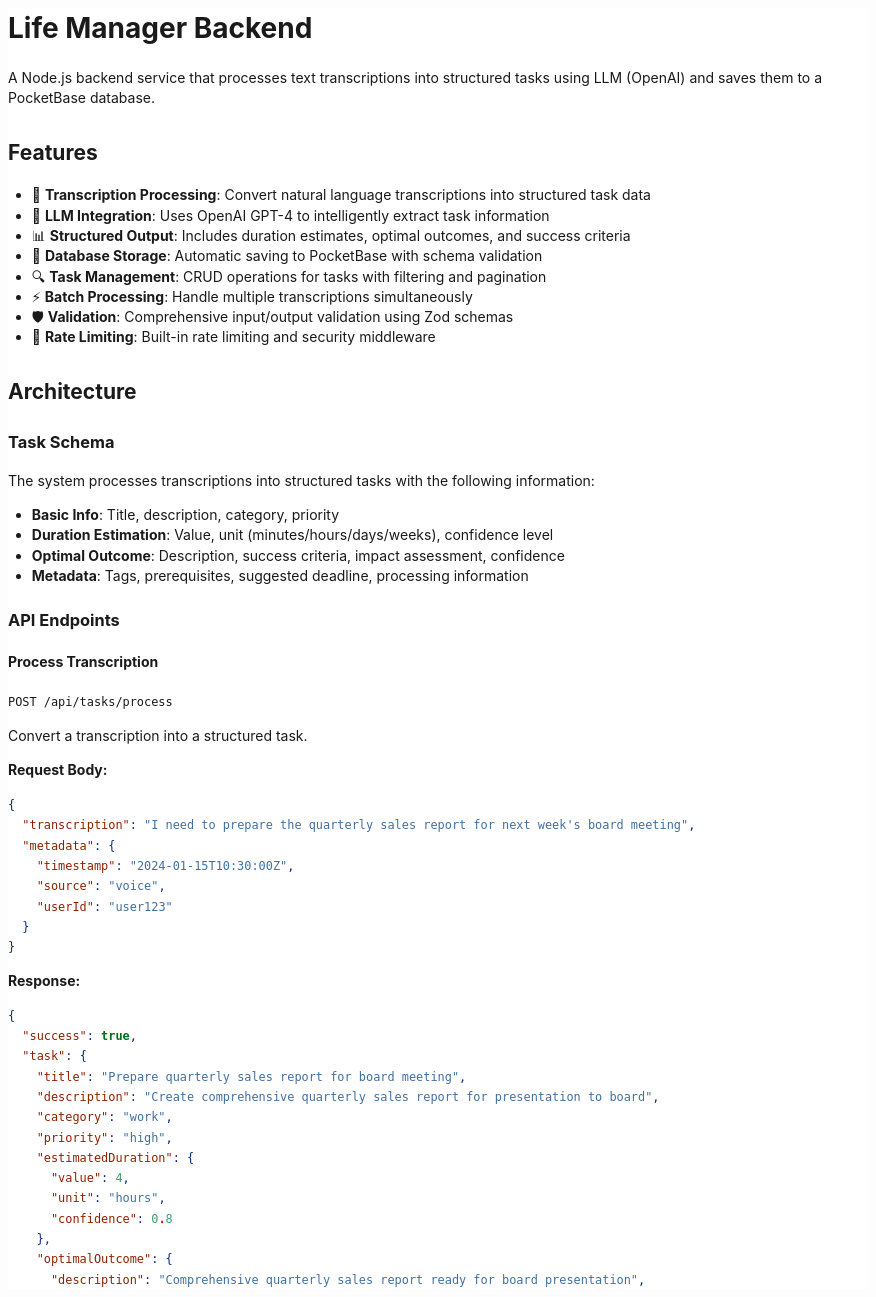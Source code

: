 # Life Manager Backend

A Node.js backend service that processes text transcriptions into structured tasks using LLM (OpenAI) and saves them to a PocketBase database.

## Features

- 🎯 **Transcription Processing**: Convert natural language transcriptions into structured task data
- 🤖 **LLM Integration**: Uses OpenAI GPT-4 to intelligently extract task information
- 📊 **Structured Output**: Includes duration estimates, optimal outcomes, and success criteria
- 💾 **Database Storage**: Automatic saving to PocketBase with schema validation
- 🔍 **Task Management**: CRUD operations for tasks with filtering and pagination
- ⚡ **Batch Processing**: Handle multiple transcriptions simultaneously
- 🛡️ **Validation**: Comprehensive input/output validation using Zod schemas
- 🚦 **Rate Limiting**: Built-in rate limiting and security middleware

## Architecture

### Task Schema

The system processes transcriptions into structured tasks with the following information:

- **Basic Info**: Title, description, category, priority
- **Duration Estimation**: Value, unit (minutes/hours/days/weeks), confidence level
- **Optimal Outcome**: Description, success criteria, impact assessment, confidence
- **Metadata**: Tags, prerequisites, suggested deadline, processing information

### API Endpoints

#### Process Transcription
```http
POST /api/tasks/process
```

Convert a transcription into a structured task.

**Request Body:**
```json
{
  "transcription": "I need to prepare the quarterly sales report for next week's board meeting",
  "metadata": {
    "timestamp": "2024-01-15T10:30:00Z",
    "source": "voice",
    "userId": "user123"
  }
}
```

**Response:**
```json
{
  "success": true,
  "task": {
    "title": "Prepare quarterly sales report for board meeting",
    "description": "Create comprehensive quarterly sales report for presentation to board",
    "category": "work",
    "priority": "high",
    "estimatedDuration": {
      "value": 4,
      "unit": "hours",
      "confidence": 0.8
    },
    "optimalOutcome": {
      "description": "Comprehensive quarterly sales report ready for board presentation",
```